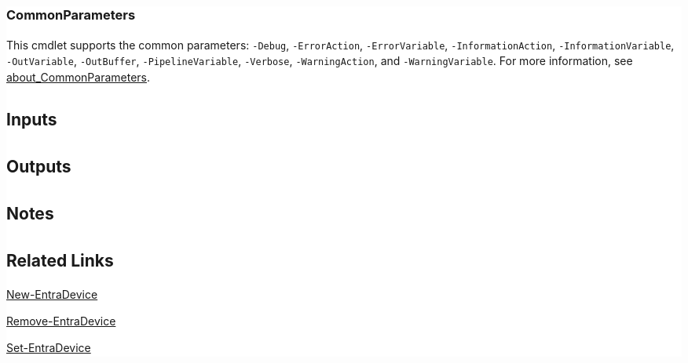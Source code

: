 ### CommonParameters

This cmdlet supports the common parameters: `-Debug`, `-ErrorAction`, `-ErrorVariable`, `-InformationAction`, `-InformationVariable`, `-OutVariable`, `-OutBuffer`, `-PipelineVariable`, `-Verbose`, `-WarningAction`, and `-WarningVariable`. For more information, see [about_CommonParameters](https://go.microsoft.com/fwlink/?LinkID=113216).

## Inputs

## Outputs

## Notes

## Related Links

[New-EntraDevice](New-EntraDevice.md)

[Remove-EntraDevice](Remove-EntraDevice.md)

[Set-EntraDevice](Set-EntraDevice.md)
